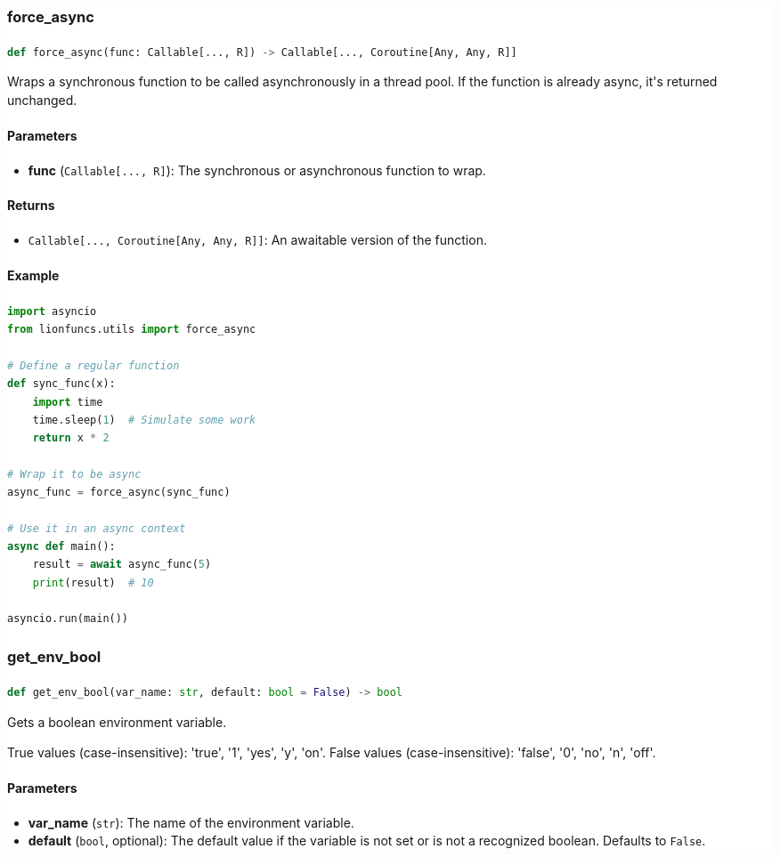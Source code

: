 ### force_async

```python
def force_async(func: Callable[..., R]) -> Callable[..., Coroutine[Any, Any, R]]
```

Wraps a synchronous function to be called asynchronously in a thread pool. If
the function is already async, it's returned unchanged.

#### Parameters

- **func** (`Callable[..., R]`): The synchronous or asynchronous function to
  wrap.

#### Returns

- `Callable[..., Coroutine[Any, Any, R]]`: An awaitable version of the function.

#### Example

```python
import asyncio
from lionfuncs.utils import force_async

# Define a regular function
def sync_func(x):
    import time
    time.sleep(1)  # Simulate some work
    return x * 2

# Wrap it to be async
async_func = force_async(sync_func)

# Use it in an async context
async def main():
    result = await async_func(5)
    print(result)  # 10

asyncio.run(main())
```

### get_env_bool

```python
def get_env_bool(var_name: str, default: bool = False) -> bool
```

Gets a boolean environment variable.

True values (case-insensitive): 'true', '1', 'yes', 'y', 'on'. False values
(case-insensitive): 'false', '0', 'no', 'n', 'off'.

#### Parameters

- **var_name** (`str`): The name of the environment variable.
- **default** (`bool`, optional): The default value if the variable is not set
  or is not a recognized boolean. Defaults to `False`.
